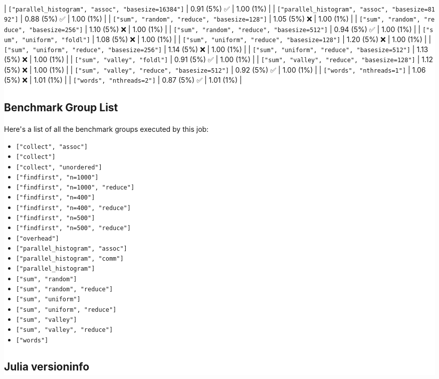 | `["parallel_histogram", "assoc", "basesize=16384"]` | 0.91 (5%) :white_check_mark: |    1.00 (1%)  |
| `["parallel_histogram", "assoc", "basesize=8192"]`  | 0.88 (5%) :white_check_mark: |    1.00 (1%)  |
| `["sum", "random", "reduce", "basesize=128"]`       |                1.05 (5%) :x: |    1.00 (1%)  |
| `["sum", "random", "reduce", "basesize=256"]`       |                1.10 (5%) :x: |    1.00 (1%)  |
| `["sum", "random", "reduce", "basesize=512"]`       | 0.94 (5%) :white_check_mark: |    1.00 (1%)  |
| `["sum", "uniform", "foldl"]`                       |                1.08 (5%) :x: |    1.00 (1%)  |
| `["sum", "uniform", "reduce", "basesize=128"]`      |                1.20 (5%) :x: |    1.00 (1%)  |
| `["sum", "uniform", "reduce", "basesize=256"]`      |                1.14 (5%) :x: |    1.00 (1%)  |
| `["sum", "uniform", "reduce", "basesize=512"]`      |                1.13 (5%) :x: |    1.00 (1%)  |
| `["sum", "valley", "foldl"]`                        | 0.91 (5%) :white_check_mark: |    1.00 (1%)  |
| `["sum", "valley", "reduce", "basesize=128"]`       |                1.12 (5%) :x: |    1.00 (1%)  |
| `["sum", "valley", "reduce", "basesize=512"]`       | 0.92 (5%) :white_check_mark: |    1.00 (1%)  |
| `["words", "nthreads=1"]`                           |                1.06 (5%) :x: |    1.01 (1%)  |
| `["words", "nthreads=2"]`                           | 0.87 (5%) :white_check_mark: |    1.01 (1%)  |

## Benchmark Group List
Here's a list of all the benchmark groups executed by this job:

- `["collect", "assoc"]`
- `["collect"]`
- `["collect", "unordered"]`
- `["findfirst", "n=1000"]`
- `["findfirst", "n=1000", "reduce"]`
- `["findfirst", "n=400"]`
- `["findfirst", "n=400", "reduce"]`
- `["findfirst", "n=500"]`
- `["findfirst", "n=500", "reduce"]`
- `["overhead"]`
- `["parallel_histogram", "assoc"]`
- `["parallel_histogram", "comm"]`
- `["parallel_histogram"]`
- `["sum", "random"]`
- `["sum", "random", "reduce"]`
- `["sum", "uniform"]`
- `["sum", "uniform", "reduce"]`
- `["sum", "valley"]`
- `["sum", "valley", "reduce"]`
- `["words"]`

## Julia versioninfo
